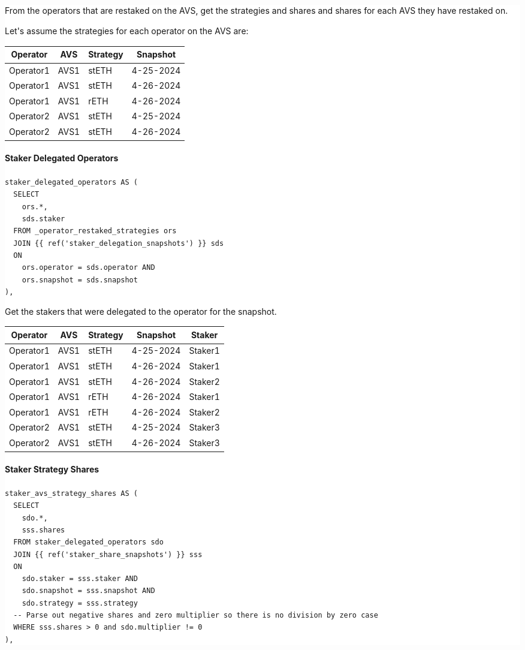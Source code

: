 From the operators that are restaked on the AVS, get the strategies and shares and shares for each AVS they have restaked on.

Let's assume the strategies for each operator on the AVS are:

| Operator  | AVS  | Strategy | Snapshot  |
| --------- | ---- | -------- | --------- |
| Operator1 | AVS1 | stETH    | 4-25-2024 |
| Operator1 | AVS1 | stETH    | 4-26-2024 |
| Operator1 | AVS1 | rETH     | 4-26-2024 |
| Operator2 | AVS1 | stETH    | 4-25-2024 |
| Operator2 | AVS1 | stETH    | 4-26-2024 |

#### Staker Delegated Operators

```sql=
staker_delegated_operators AS (
  SELECT
    ors.*,
    sds.staker
  FROM _operator_restaked_strategies ors
  JOIN {{ ref('staker_delegation_snapshots') }} sds
  ON
    ors.operator = sds.operator AND
    ors.snapshot = sds.snapshot
),
```

Get the stakers that were delegated to the operator for the snapshot.

| Operator  | AVS  | Strategy | Snapshot  | Staker  |
| --------- | ---- | -------- | --------- | ------- |
| Operator1 | AVS1 | stETH    | 4-25-2024 | Staker1 |
| Operator1 | AVS1 | stETH    | 4-26-2024 | Staker1 |
| Operator1 | AVS1 | stETH    | 4-26-2024 | Staker2 |
| Operator1 | AVS1 | rETH     | 4-26-2024 | Staker1 |
| Operator1 | AVS1 | rETH     | 4-26-2024 | Staker2 |
| Operator2 | AVS1 | stETH    | 4-25-2024 | Staker3 |
| Operator2 | AVS1 | stETH    | 4-26-2024 | Staker3 |

#### Staker Strategy Shares

```sql=
staker_avs_strategy_shares AS (
  SELECT
    sdo.*,
    sss.shares
  FROM staker_delegated_operators sdo
  JOIN {{ ref('staker_share_snapshots') }} sss
  ON
    sdo.staker = sss.staker AND
    sdo.snapshot = sss.snapshot AND
    sdo.strategy = sss.strategy
  -- Parse out negative shares and zero multiplier so there is no division by zero case
  WHERE sss.shares > 0 and sdo.multiplier != 0
),
```
